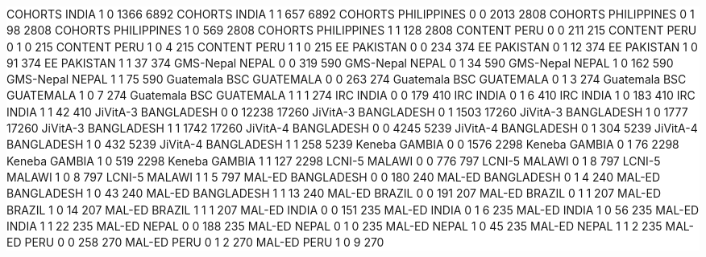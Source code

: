 COHORTS          INDIA                          1                             0     1366    6892
COHORTS          INDIA                          1                             1      657    6892
COHORTS          PHILIPPINES                    0                             0     2013    2808
COHORTS          PHILIPPINES                    0                             1       98    2808
COHORTS          PHILIPPINES                    1                             0      569    2808
COHORTS          PHILIPPINES                    1                             1      128    2808
CONTENT          PERU                           0                             0      211     215
CONTENT          PERU                           0                             1        0     215
CONTENT          PERU                           1                             0        4     215
CONTENT          PERU                           1                             1        0     215
EE               PAKISTAN                       0                             0      234     374
EE               PAKISTAN                       0                             1       12     374
EE               PAKISTAN                       1                             0       91     374
EE               PAKISTAN                       1                             1       37     374
GMS-Nepal        NEPAL                          0                             0      319     590
GMS-Nepal        NEPAL                          0                             1       34     590
GMS-Nepal        NEPAL                          1                             0      162     590
GMS-Nepal        NEPAL                          1                             1       75     590
Guatemala BSC    GUATEMALA                      0                             0      263     274
Guatemala BSC    GUATEMALA                      0                             1        3     274
Guatemala BSC    GUATEMALA                      1                             0        7     274
Guatemala BSC    GUATEMALA                      1                             1        1     274
IRC              INDIA                          0                             0      179     410
IRC              INDIA                          0                             1        6     410
IRC              INDIA                          1                             0      183     410
IRC              INDIA                          1                             1       42     410
JiVitA-3         BANGLADESH                     0                             0    12238   17260
JiVitA-3         BANGLADESH                     0                             1     1503   17260
JiVitA-3         BANGLADESH                     1                             0     1777   17260
JiVitA-3         BANGLADESH                     1                             1     1742   17260
JiVitA-4         BANGLADESH                     0                             0     4245    5239
JiVitA-4         BANGLADESH                     0                             1      304    5239
JiVitA-4         BANGLADESH                     1                             0      432    5239
JiVitA-4         BANGLADESH                     1                             1      258    5239
Keneba           GAMBIA                         0                             0     1576    2298
Keneba           GAMBIA                         0                             1       76    2298
Keneba           GAMBIA                         1                             0      519    2298
Keneba           GAMBIA                         1                             1      127    2298
LCNI-5           MALAWI                         0                             0      776     797
LCNI-5           MALAWI                         0                             1        8     797
LCNI-5           MALAWI                         1                             0        8     797
LCNI-5           MALAWI                         1                             1        5     797
MAL-ED           BANGLADESH                     0                             0      180     240
MAL-ED           BANGLADESH                     0                             1        4     240
MAL-ED           BANGLADESH                     1                             0       43     240
MAL-ED           BANGLADESH                     1                             1       13     240
MAL-ED           BRAZIL                         0                             0      191     207
MAL-ED           BRAZIL                         0                             1        1     207
MAL-ED           BRAZIL                         1                             0       14     207
MAL-ED           BRAZIL                         1                             1        1     207
MAL-ED           INDIA                          0                             0      151     235
MAL-ED           INDIA                          0                             1        6     235
MAL-ED           INDIA                          1                             0       56     235
MAL-ED           INDIA                          1                             1       22     235
MAL-ED           NEPAL                          0                             0      188     235
MAL-ED           NEPAL                          0                             1        0     235
MAL-ED           NEPAL                          1                             0       45     235
MAL-ED           NEPAL                          1                             1        2     235
MAL-ED           PERU                           0                             0      258     270
MAL-ED           PERU                           0                             1        2     270
MAL-ED           PERU                           1                             0        9     270